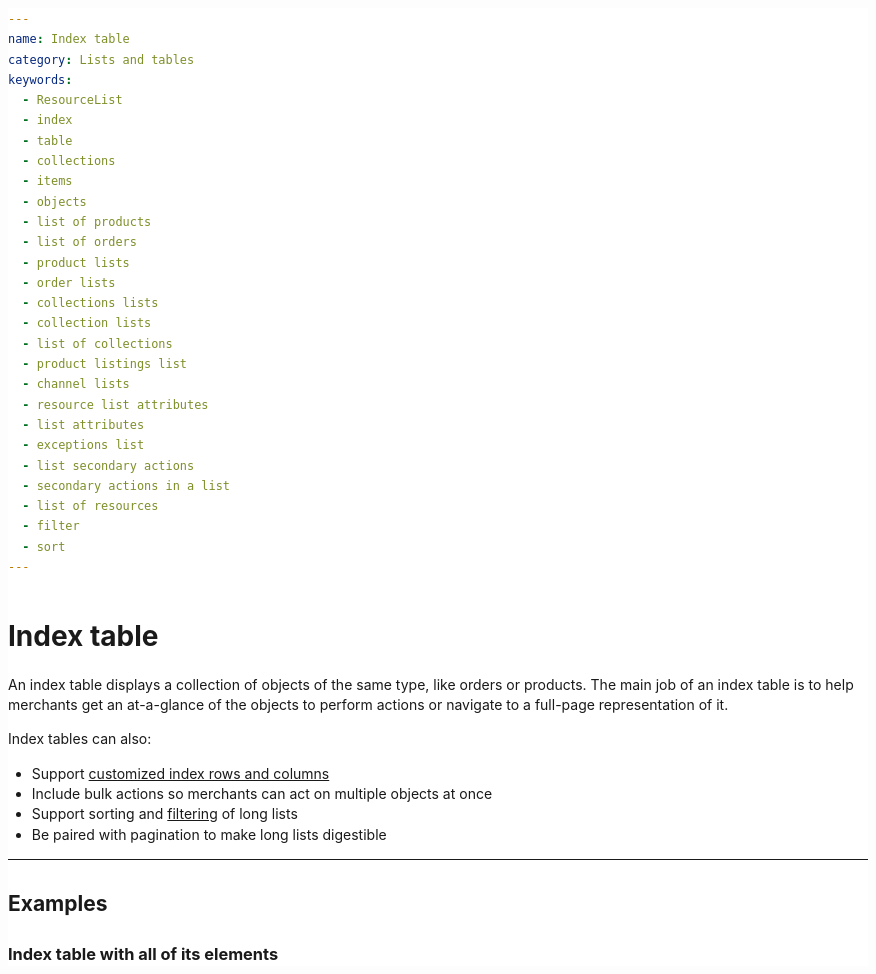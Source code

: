 ```yaml
---
name: Index table
category: Lists and tables
keywords:
  - ResourceList
  - index
  - table
  - collections
  - items
  - objects
  - list of products
  - list of orders
  - product lists
  - order lists
  - collections lists
  - collection lists
  - list of collections
  - product listings list
  - channel lists
  - resource list attributes
  - list attributes
  - exceptions list
  - list secondary actions
  - secondary actions in a list
  - list of resources
  - filter
  - sort
---
```


# Index table

An index table displays a collection of objects of the same type, like orders or products. The main job of an index table is to help merchants get an at-a-glance of the objects to perform actions or navigate to a full-page representation of it.

Index tables can also:

- Support [customized index rows and columns](https://polaris.shopify.com/components/lists-and-tables/resource-item)
- Include bulk actions so merchants can act on multiple objects at once
- Support sorting and [filtering](https://polaris.shopify.com/components/lists-and-tables/filters) of long lists
- Be paired with pagination to make long lists digestible

---

## Examples

### Index table with all of its elements
